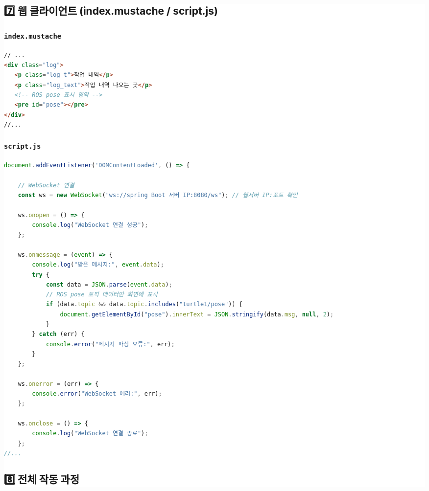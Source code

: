 
## 7️⃣ 웹 클라이언트 (index.mustache / script.js)

### `index.mustache`

```html
// ...
<div class="log">
   <p class="log_t">작업 내역</p>
   <p class="log_text">작업 내역 나오는 곳</p>
   <!-- ROS pose 표시 영역 -->
   <pre id="pose"></pre>
</div>
//...
```

### `script.js`

```javascript
document.addEventListener('DOMContentLoaded', () => {

    // WebSocket 연결
    const ws = new WebSocket("ws://spring Boot 서버 IP:8080/ws"); // 웹서버 IP:포트 확인

    ws.onopen = () => {
        console.log("WebSocket 연결 성공");
    };

    ws.onmessage = (event) => {
        console.log("받은 메시지:", event.data);
        try {
            const data = JSON.parse(event.data);
            // ROS pose 토픽 데이터만 화면에 표시
            if (data.topic && data.topic.includes("turtle1/pose")) {
                document.getElementById("pose").innerText = JSON.stringify(data.msg, null, 2);
            }
        } catch (err) {
            console.error("메시지 파싱 오류:", err);
        }
    };

    ws.onerror = (err) => {
        console.error("WebSocket 에러:", err);
    };

    ws.onclose = () => {
        console.log("WebSocket 연결 종료");
    };
//...
```

## 8️⃣ 전체 작동 과정
